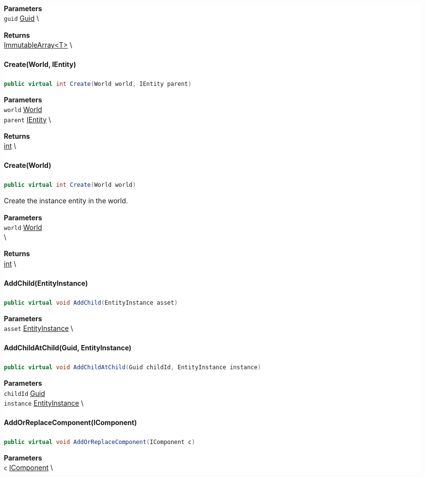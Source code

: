 **Parameters** \
`guid` [Guid](https://learn.microsoft.com/en-us/dotnet/api/System.Guid?view=net-7.0) \

**Returns** \
[ImmutableArray\<T\>](https://learn.microsoft.com/en-us/dotnet/api/System.Collections.Immutable.ImmutableArray-1?view=net-7.0) \

#### Create(World, IEntity)
```csharp
public virtual int Create(World world, IEntity parent)
```

**Parameters** \
`world` [World](../../Bang/World.html) \
`parent` [IEntity](../../Murder/Prefabs/IEntity.html) \

**Returns** \
[int](https://learn.microsoft.com/en-us/dotnet/api/System.Int32?view=net-7.0) \

#### Create(World)
```csharp
public virtual int Create(World world)
```

Create the instance entity in the world.

**Parameters** \
`world` [World](../../Bang/World.html) \
\

**Returns** \
[int](https://learn.microsoft.com/en-us/dotnet/api/System.Int32?view=net-7.0) \

#### AddChild(EntityInstance)
```csharp
public virtual void AddChild(EntityInstance asset)
```

**Parameters** \
`asset` [EntityInstance](../../Murder/Prefabs/EntityInstance.html) \

#### AddChildAtChild(Guid, EntityInstance)
```csharp
public virtual void AddChildAtChild(Guid childId, EntityInstance instance)
```

**Parameters** \
`childId` [Guid](https://learn.microsoft.com/en-us/dotnet/api/System.Guid?view=net-7.0) \
`instance` [EntityInstance](../../Murder/Prefabs/EntityInstance.html) \

#### AddOrReplaceComponent(IComponent)
```csharp
public virtual void AddOrReplaceComponent(IComponent c)
```

**Parameters** \
`c` [IComponent](../../Bang/Components/IComponent.html) \
